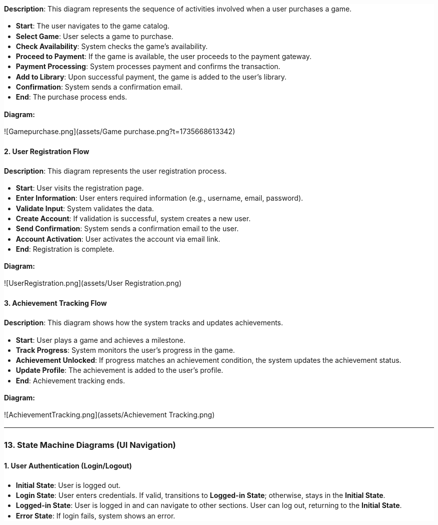 **Description**: This diagram represents the sequence of activities involved when a user purchases a game.

- **Start**: The user navigates to the game catalog.
- **Select Game**: User selects a game to purchase.
- **Check Availability**: System checks the game’s availability.
- **Proceed to Payment**: If the game is available, the user proceeds to the payment gateway.
- **Payment Processing**: System processes payment and confirms the transaction.
- **Add to Library**: Upon successful payment, the game is added to the user’s library.
- **Confirmation**: System sends a confirmation email.
- **End**: The purchase process ends.

**Diagram:**

![Gamepurchase.png](assets/Game purchase.png?t=1735668613342)

#### **2. User Registration Flow**

**Description**: This diagram represents the user registration process.

- **Start**: User visits the registration page.
- **Enter Information**: User enters required information (e.g., username, email, password).
- **Validate Input**: System validates the data.
- **Create Account**: If validation is successful, system creates a new user.
- **Send Confirmation**: System sends a confirmation email to the user.
- **Account Activation**: User activates the account via email link.
- **End**: Registration is complete.

**Diagram:**

![UserRegistration.png](assets/User Registration.png)

#### **3. Achievement Tracking Flow**

**Description**: This diagram shows how the system tracks and updates achievements.

- **Start**: User plays a game and achieves a milestone.
- **Track Progress**: System monitors the user’s progress in the game.
- **Achievement Unlocked**: If progress matches an achievement condition, the system updates the achievement status.
- **Update Profile**: The achievement is added to the user’s profile.
- **End**: Achievement tracking ends.

**Diagram:**

![AchievementTracking.png](assets/Achievement Tracking.png)

---

### **13. State Machine Diagrams (UI Navigation)**

#### **1. User Authentication (Login/Logout)**

- **Initial State**: User is logged out.
- **Login State**: User enters credentials. If valid, transitions to **Logged-in State**; otherwise, stays in the **Initial State**.
- **Logged-in State**: User is logged in and can navigate to other sections. User can log out, returning to the **Initial State**.
- **Error State**: If login fails, system shows an error.
